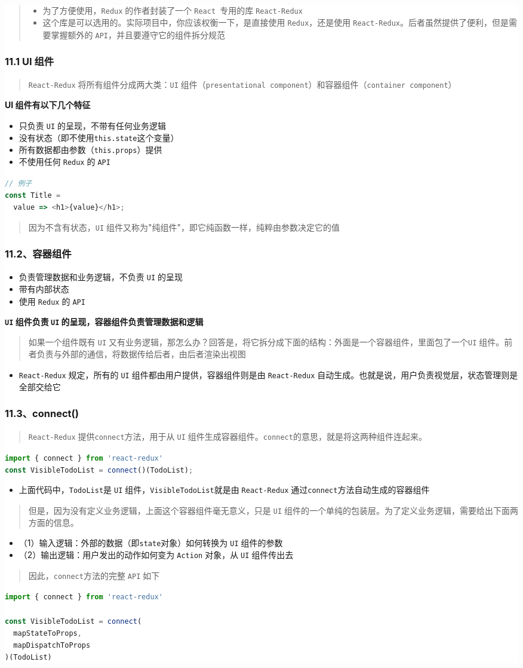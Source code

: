 > - 为了方便使用，`Redux` 的作者封装了一个 `React `专用的库 `React-Redux`
> - 这个库是可以选用的。实际项目中，你应该权衡一下，是直接使用 `Redux`，还是使用 `React-Redux`。后者虽然提供了便利，但是需要掌握额外的 `API`，并且要遵守它的组件拆分规范

### 11.1 UI 组件

> `React-Redux` 将所有组件分成两大类：`UI` 组件（`presentational component`）和容器组件（`container component`）

**UI 组件有以下几个特征**

- 只负责 `UI` 的呈现，不带有任何业务逻辑
- 没有状态（即不使用`this.state`这个变量）
- 所有数据都由参数（`this.props`）提供
- 不使用任何 `Redux` 的 `API`

```javascript
// 例子
const Title =
  value => <h1>{value}</h1>;
```

> 因为不含有状态，`UI` 组件又称为"纯组件"，即它纯函数一样，纯粹由参数决定它的值

### 11.2、容器组件

- 负责管理数据和业务逻辑，不负责 `UI` 的呈现
- 带有内部状态
- 使用 `Redux` 的 `API`

**`UI` 组件负责 `UI` 的呈现，容器组件负责管理数据和逻辑**

> 如果一个组件既有 `UI` 又有业务逻辑，那怎么办？回答是，将它拆分成下面的结构：外面是一个容器组件，里面包了一个`UI` 组件。前者负责与外部的通信，将数据传给后者，由后者渲染出视图

- `React-Redux` 规定，所有的 `UI` 组件都由用户提供，容器组件则是由 `React-Redux` 自动生成。也就是说，用户负责视觉层，状态管理则是全部交给它

### 11.3、connect()


> `React-Redux` 提供`connect`方法，用于从 `UI` 组件生成容器组件。`connect`的意思，就是将这两种组件连起来。

```javascript
import { connect } from 'react-redux'
const VisibleTodoList = connect()(TodoList);
```

- 上面代码中，`TodoList`是 `UI` 组件，`VisibleTodoList`就是由 `React-Redux` 通过`connect`方法自动生成的容器组件

> 但是，因为没有定义业务逻辑，上面这个容器组件毫无意义，只是 `UI` 组件的一个单纯的包装层。为了定义业务逻辑，需要给出下面两方面的信息。

- （1）输入逻辑：外部的数据（即`state`对象）如何转换为 `UI` 组件的参数
- （2）输出逻辑：用户发出的动作如何变为 `Action` 对象，从 `UI` 组件传出去

> 因此，`connect`方法的完整 `API` 如下

```javascript
import { connect } from 'react-redux'

const VisibleTodoList = connect(
  mapStateToProps,
  mapDispatchToProps
)(TodoList)
```
